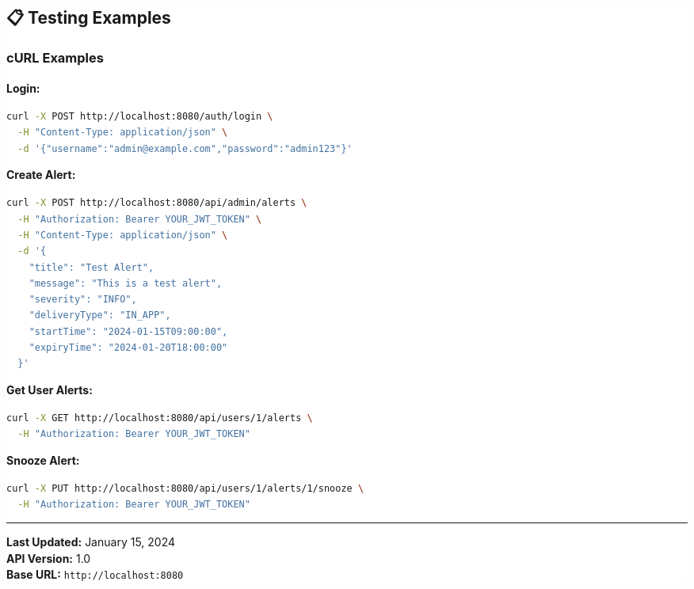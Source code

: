
## 📋 Testing Examples

### cURL Examples

**Login:**
```bash
curl -X POST http://localhost:8080/auth/login \
  -H "Content-Type: application/json" \
  -d '{"username":"admin@example.com","password":"admin123"}'
```

**Create Alert:**
```bash
curl -X POST http://localhost:8080/api/admin/alerts \
  -H "Authorization: Bearer YOUR_JWT_TOKEN" \
  -H "Content-Type: application/json" \
  -d '{
    "title": "Test Alert",
    "message": "This is a test alert",
    "severity": "INFO",
    "deliveryType": "IN_APP",
    "startTime": "2024-01-15T09:00:00",
    "expiryTime": "2024-01-20T18:00:00"
  }'
```

**Get User Alerts:**
```bash
curl -X GET http://localhost:8080/api/users/1/alerts \
  -H "Authorization: Bearer YOUR_JWT_TOKEN"
```

**Snooze Alert:**
```bash
curl -X PUT http://localhost:8080/api/users/1/alerts/1/snooze \
  -H "Authorization: Bearer YOUR_JWT_TOKEN"
```

---

**Last Updated:** January 15, 2024  
**API Version:** 1.0  
**Base URL:** `http://localhost:8080`
